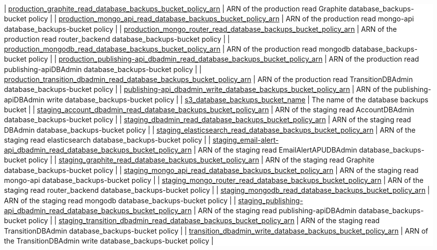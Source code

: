 | <a name="output_production_graphite_read_database_backups_bucket_policy_arn"></a> [production\_graphite\_read\_database\_backups\_bucket\_policy\_arn](#output\_production\_graphite\_read\_database\_backups\_bucket\_policy\_arn) | ARN of the production read Graphite database\_backups-bucket policy |
| <a name="output_production_mongo_api_read_database_backups_bucket_policy_arn"></a> [production\_mongo\_api\_read\_database\_backups\_bucket\_policy\_arn](#output\_production\_mongo\_api\_read\_database\_backups\_bucket\_policy\_arn) | ARN of the production read mongo-api database\_backups-bucket policy |
| <a name="output_production_mongo_router_read_database_backups_bucket_policy_arn"></a> [production\_mongo\_router\_read\_database\_backups\_bucket\_policy\_arn](#output\_production\_mongo\_router\_read\_database\_backups\_bucket\_policy\_arn) | ARN of the production read router\_backend database\_backups-bucket policy |
| <a name="output_production_mongodb_read_database_backups_bucket_policy_arn"></a> [production\_mongodb\_read\_database\_backups\_bucket\_policy\_arn](#output\_production\_mongodb\_read\_database\_backups\_bucket\_policy\_arn) | ARN of the production read mongodb database\_backups-bucket policy |
| <a name="output_production_publishing-api_dbadmin_read_database_backups_bucket_policy_arn"></a> [production\_publishing-api\_dbadmin\_read\_database\_backups\_bucket\_policy\_arn](#output\_production\_publishing-api\_dbadmin\_read\_database\_backups\_bucket\_policy\_arn) | ARN of the production read publishing-apiDBAdmin database\_backups-bucket policy |
| <a name="output_production_transition_dbadmin_read_database_backups_bucket_policy_arn"></a> [production\_transition\_dbadmin\_read\_database\_backups\_bucket\_policy\_arn](#output\_production\_transition\_dbadmin\_read\_database\_backups\_bucket\_policy\_arn) | ARN of the production read TransitionDBAdmin database\_backups-bucket policy |
| <a name="output_publishing-api_dbadmin_write_database_backups_bucket_policy_arn"></a> [publishing-api\_dbadmin\_write\_database\_backups\_bucket\_policy\_arn](#output\_publishing-api\_dbadmin\_write\_database\_backups\_bucket\_policy\_arn) | ARN of the publishing-apiDBAdmin write database\_backups-bucket policy |
| <a name="output_s3_database_backups_bucket_name"></a> [s3\_database\_backups\_bucket\_name](#output\_s3\_database\_backups\_bucket\_name) | The name of the database backups bucket |
| <a name="output_staging_account_dbadmin_read_database_backups_bucket_policy_arn"></a> [staging\_account\_dbadmin\_read\_database\_backups\_bucket\_policy\_arn](#output\_staging\_account\_dbadmin\_read\_database\_backups\_bucket\_policy\_arn) | ARN of the staging read AccountDBAdmin database\_backups-bucket policy |
| <a name="output_staging_dbadmin_read_database_backups_bucket_policy_arn"></a> [staging\_dbadmin\_read\_database\_backups\_bucket\_policy\_arn](#output\_staging\_dbadmin\_read\_database\_backups\_bucket\_policy\_arn) | ARN of the staging read DBAdmin database\_backups-bucket policy |
| <a name="output_staging_elasticsearch_read_database_backups_bucket_policy_arn"></a> [staging\_elasticsearch\_read\_database\_backups\_bucket\_policy\_arn](#output\_staging\_elasticsearch\_read\_database\_backups\_bucket\_policy\_arn) | ARN of the staging read elasticsearch database\_backups-bucket policy |
| <a name="output_staging_email-alert-api_dbadmin_read_database_backups_bucket_policy_arn"></a> [staging\_email-alert-api\_dbadmin\_read\_database\_backups\_bucket\_policy\_arn](#output\_staging\_email-alert-api\_dbadmin\_read\_database\_backups\_bucket\_policy\_arn) | ARN of the staging read EmailAlertAPUDBAdmin database\_backups-bucket policy |
| <a name="output_staging_graphite_read_database_backups_bucket_policy_arn"></a> [staging\_graphite\_read\_database\_backups\_bucket\_policy\_arn](#output\_staging\_graphite\_read\_database\_backups\_bucket\_policy\_arn) | ARN of the staging read Graphite database\_backups-bucket policy |
| <a name="output_staging_mongo_api_read_database_backups_bucket_policy_arn"></a> [staging\_mongo\_api\_read\_database\_backups\_bucket\_policy\_arn](#output\_staging\_mongo\_api\_read\_database\_backups\_bucket\_policy\_arn) | ARN of the staging read mongo-api database\_backups-bucket policy |
| <a name="output_staging_mongo_router_read_database_backups_bucket_policy_arn"></a> [staging\_mongo\_router\_read\_database\_backups\_bucket\_policy\_arn](#output\_staging\_mongo\_router\_read\_database\_backups\_bucket\_policy\_arn) | ARN of the staging read router\_backend database\_backups-bucket policy |
| <a name="output_staging_mongodb_read_database_backups_bucket_policy_arn"></a> [staging\_mongodb\_read\_database\_backups\_bucket\_policy\_arn](#output\_staging\_mongodb\_read\_database\_backups\_bucket\_policy\_arn) | ARN of the staging read mongodb database\_backups-bucket policy |
| <a name="output_staging_publishing-api_dbadmin_read_database_backups_bucket_policy_arn"></a> [staging\_publishing-api\_dbadmin\_read\_database\_backups\_bucket\_policy\_arn](#output\_staging\_publishing-api\_dbadmin\_read\_database\_backups\_bucket\_policy\_arn) | ARN of the staging read publishing-apiDBAdmin database\_backups-bucket policy |
| <a name="output_staging_transition_dbadmin_read_database_backups_bucket_policy_arn"></a> [staging\_transition\_dbadmin\_read\_database\_backups\_bucket\_policy\_arn](#output\_staging\_transition\_dbadmin\_read\_database\_backups\_bucket\_policy\_arn) | ARN of the staging read TransitionDBAdmin database\_backups-bucket policy |
| <a name="output_transition_dbadmin_write_database_backups_bucket_policy_arn"></a> [transition\_dbadmin\_write\_database\_backups\_bucket\_policy\_arn](#output\_transition\_dbadmin\_write\_database\_backups\_bucket\_policy\_arn) | ARN of the TransitionDBAdmin write database\_backups-bucket policy |
